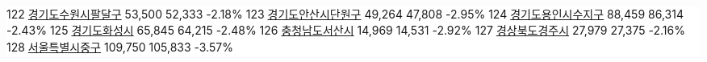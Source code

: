   <tr class="item">
    <td>122</td>
    <td><a href="/apt/경기도수원시팔달구">경기도수원시팔달구</a></td>
    <td>53,500</td>
    <td>52,333</td>
    <td>-2.18%</td>
  </tr>

  <tr class="item">
    <td>123</td>
    <td><a href="/apt/경기도안산시단원구">경기도안산시단원구</a></td>
    <td>49,264</td>
    <td>47,808</td>
    <td>-2.95%</td>
  </tr>

  <tr class="item">
    <td>124</td>
    <td><a href="/apt/경기도용인시수지구">경기도용인시수지구</a></td>
    <td>88,459</td>
    <td>86,314</td>
    <td>-2.43%</td>
  </tr>

  <tr class="item">
    <td>125</td>
    <td><a href="/apt/경기도화성시">경기도화성시</a></td>
    <td>65,845</td>
    <td>64,215</td>
    <td>-2.48%</td>
  </tr>

  <tr class="item">
    <td>126</td>
    <td><a href="/apt/충청남도서산시">충청남도서산시</a></td>
    <td>14,969</td>
    <td>14,531</td>
    <td>-2.92%</td>
  </tr>

  <tr class="item">
    <td>127</td>
    <td><a href="/apt/경상북도경주시">경상북도경주시</a></td>
    <td>27,979</td>
    <td>27,375</td>
    <td>-2.16%</td>
  </tr>

  <tr class="item">
    <td>128</td>
    <td><a href="/apt/서울특별시중구">서울특별시중구</a></td>
    <td>109,750</td>
    <td>105,833</td>
    <td>-3.57%</td>
  </tr>
